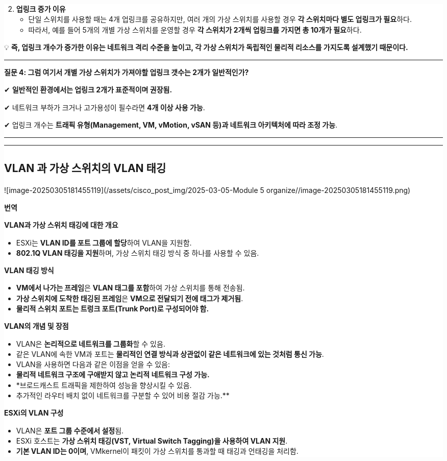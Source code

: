 2. **업링크 증가 이유**
   * 단일 스위치를 사용할 때는 4개 업링크를 공유하지만, 여러 개의 가상 스위치를 사용할 경우 **각 스위치마다 별도 업링크가 필요**하다.
   * 따라서, 예를 들어 5개의 개별 가상 스위치를 운영할 경우 **각 스위치가 2개씩 업링크를 가지면 총 10개가 필요**하다.



💡 **즉, 업링크 개수가 증가한 이유는 네트워크 격리 수준을 높이고, 각 가상 스위치가 독립적인 물리적 리소스를 가지도록 설계했기 때문이다.**



------

**질문 4:  그럼 여기서 개별 가상 스위치가 가져야할 업링크 갯수는 2개가 일반적인가?**



✔ **일반적인 환경에서는 업링크 2개가 표준적이며 권장됨.**

✔ 네트워크 부하가 크거나 고가용성이 필수라면 **4개 이상 사용 가능**.

✔ 업링크 개수는 **트래픽 유형(Management, VM, vMotion, vSAN 등)과 네트워크 아키텍처에 따라 조정 가능**.

------

------

## VLAN 과 가상 스위치의 VLAN 태깅

![image-20250305181455119](/assets/cisco_post_img/2025-03-05-Module 5 organize//image-20250305181455119.png)

**번역**



**VLAN과 가상 스위치 태깅에 대한 개요**

* ESXi는 **VLAN ID를 포트 그룹에 할당**하여 VLAN을 지원함.
* **802.1Q VLAN 태깅을 지원**하며, 가상 스위치 태깅 방식 중 하나를 사용할 수 있음.

**VLAN 태깅 방식**

* **VM에서 나가는 프레임**은 **VLAN 태그를 포함**하여 가상 스위치를 통해 전송됨.
* **가상 스위치에 도착한 태깅된 프레임**은 **VM으로 전달되기 전에 태그가 제거됨**.
* **물리적 스위치 포트는 트렁크 포트(Trunk Port)로 구성되어야 함.**

**VLAN의 개념 및 장점**

* VLAN은 **논리적으로 네트워크를 그룹화**할 수 있음.
* 같은 VLAN에 속한 VM과 포트는 **물리적인 연결 방식과 상관없이 같은 네트워크에 있는 것처럼 통신 가능**.
* VLAN을 사용하면 다음과 같은 이점을 얻을 수 있음:
* **물리적 네트워크 구조에 구애받지 않고 논리적 네트워크 구성 가능.**
* *브로드캐스트 트래픽을 제한하여 성능을 향상시킬 수 있음.
* 추가적인 라우터 배치 없이 네트워크를 구분할 수 있어 비용 절감 가능.**



**ESXi의 VLAN 구성**

* VLAN은 **포트 그룹 수준에서 설정**됨.
* ESXi 호스트는 **가상 스위치 태깅(VST, Virtual Switch Tagging)을 사용하여 VLAN 지원**.
* **기본 VLAN ID는 0이며**, VMkernel이 패킷이 가상 스위치를 통과할 때 태깅과 언태깅을 처리함.
